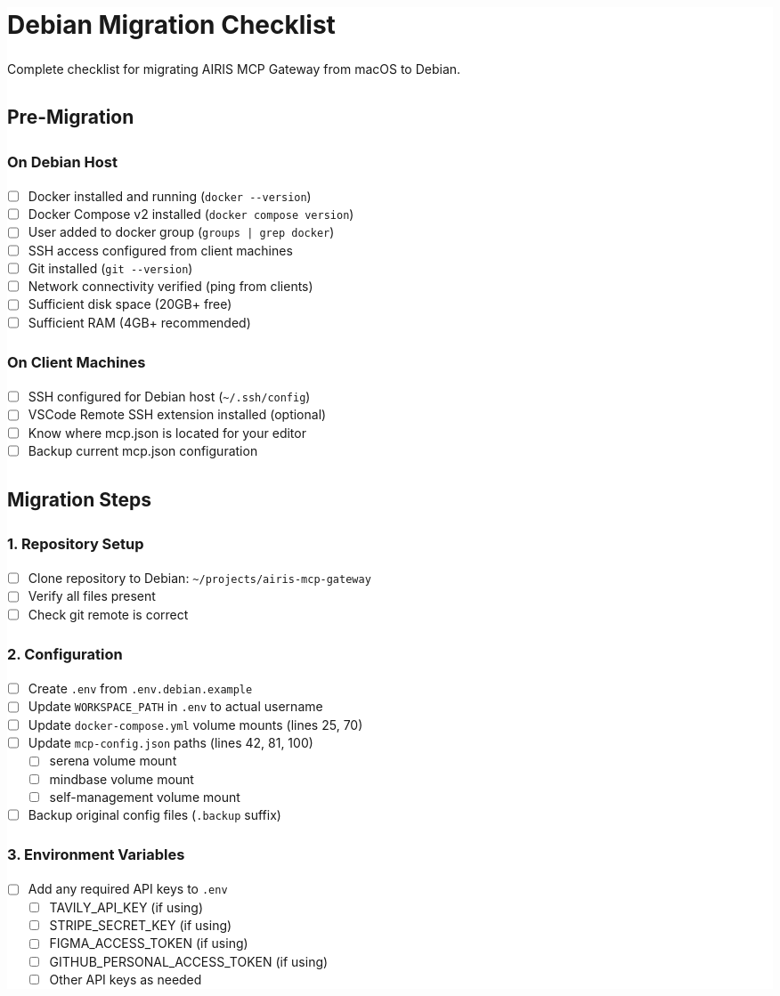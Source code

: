 # Debian Migration Checklist

Complete checklist for migrating AIRIS MCP Gateway from macOS to Debian.

## Pre-Migration

### On Debian Host

- [ ] Docker installed and running (`docker --version`)
- [ ] Docker Compose v2 installed (`docker compose version`)
- [ ] User added to docker group (`groups | grep docker`)
- [ ] SSH access configured from client machines
- [ ] Git installed (`git --version`)
- [ ] Network connectivity verified (ping from clients)
- [ ] Sufficient disk space (20GB+ free)
- [ ] Sufficient RAM (4GB+ recommended)

### On Client Machines

- [ ] SSH configured for Debian host (`~/.ssh/config`)
- [ ] VSCode Remote SSH extension installed (optional)
- [ ] Know where mcp.json is located for your editor
- [ ] Backup current mcp.json configuration

## Migration Steps

### 1. Repository Setup

- [ ] Clone repository to Debian: `~/projects/airis-mcp-gateway`
- [ ] Verify all files present
- [ ] Check git remote is correct

### 2. Configuration

- [ ] Create `.env` from `.env.debian.example`
- [ ] Update `WORKSPACE_PATH` in `.env` to actual username
- [ ] Update `docker-compose.yml` volume mounts (lines 25, 70)
- [ ] Update `mcp-config.json` paths (lines 42, 81, 100)
  - [ ] serena volume mount
  - [ ] mindbase volume mount
  - [ ] self-management volume mount
- [ ] Backup original config files (`.backup` suffix)

### 3. Environment Variables

- [ ] Add any required API keys to `.env`
  - [ ] TAVILY_API_KEY (if using)
  - [ ] STRIPE_SECRET_KEY (if using)
  - [ ] FIGMA_ACCESS_TOKEN (if using)
  - [ ] GITHUB_PERSONAL_ACCESS_TOKEN (if using)
  - [ ] Other API keys as needed
